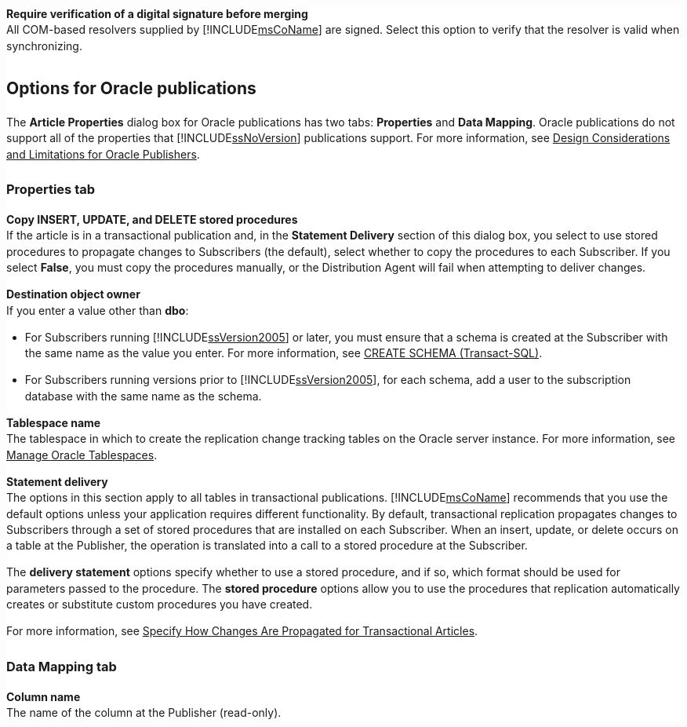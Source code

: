  **Require verification of a digital signature before merging**  
 All COM-based resolvers supplied by [!INCLUDE[msCoName](../../Topics/TopicNameContainA/tokens/msCoName_md.md)] are signed. Select this option to verify that the resolver is valid when synchronizing.  
  
## Options for Oracle publications  
 The **Article Properties** dialog box for Oracle publications has two tabs: **Properties** and **Data Mapping**. Oracle publications do not support all of the properties that [!INCLUDE[ssNoVersion](../../Topics/TopicNameContainA/tokens/ssNoVersion_md.md)] publications support. For more information, see [Design Considerations and Limitations for Oracle Publishers](../../Topics/TopicNameNotContainA/Design-Considerations-and-Limitations-for-Oracle-Publishers.md).  
  
### Properties tab  
 **Copy INSERT, UPDATE, and DELETE stored procedures**  
 If the article is in a transactional publication and, in the **Statement Delivery** section of this dialog box, you select to use stored procedures to propagate changes to Subscribers (the default), select whether to copy the procedures to each Subscriber. If you select **False**, you must copy the procedures manually, or the Distribution Agent will fail when attempting to deliver changes.  
  
 **Destination object owner**  
 If you enter a value other than **dbo**:  
  
-   For Subscribers running [!INCLUDE[ssVersion2005](../../Topics/TopicNameContainA/tokens/ssVersion2005_md.md)] or later, you must ensure that a schema is created at the Subscriber with the same name as the value you enter. For more information, see [CREATE SCHEMA (Transact-SQL)](assetId:///df74fc36-20da-4efa-b412-c4e191786695).  
  
-   For Subscribers running versions prior to [!INCLUDE[ssVersion2005](../../Topics/TopicNameContainA/tokens/ssVersion2005_md.md)], for each schema, add a user to the subscription database with the same name as the schema.  
  
 **Tablespace name**  
 The tablespace in which to create the replication change tracking tables on the Oracle server instance. For more information, see [Manage Oracle Tablespaces](../../Topics/TopicNameNotContainA/Manage-Oracle-Tablespaces.md).  
  
 **Statement delivery**  
 The options in this section apply to all tables in transactional publications. [!INCLUDE[msCoName](../../Topics/TopicNameContainA/tokens/msCoName_md.md)] recommends that you use the default options unless your application requires different functionality. By default, transactional replication propagates changes to Subscribers through a set of stored procedures that are installed on each Subscriber. When an insert, update, or delete occurs on a table at the Publisher, the operation is translated into a call to a stored procedure at the Subscriber.  
  
 The **delivery statement** options specify whether to use a stored procedure, and if so, which format should be used for parameters passed to the procedure. The **stored procedure** options allow you to use the procedures that replication automatically creates or substitute custom procedures you have created.  
  
 For more information, see [Specify How Changes Are Propagated for Transactional Articles](../../Topics/TopicNameNotContainA/Specify-How-Changes-Are-Propagated-for-Transactional-Articles.md).  
  
### Data Mapping tab  
 **Column name**  
 The name of the column at the Publisher (read-only).  
  
